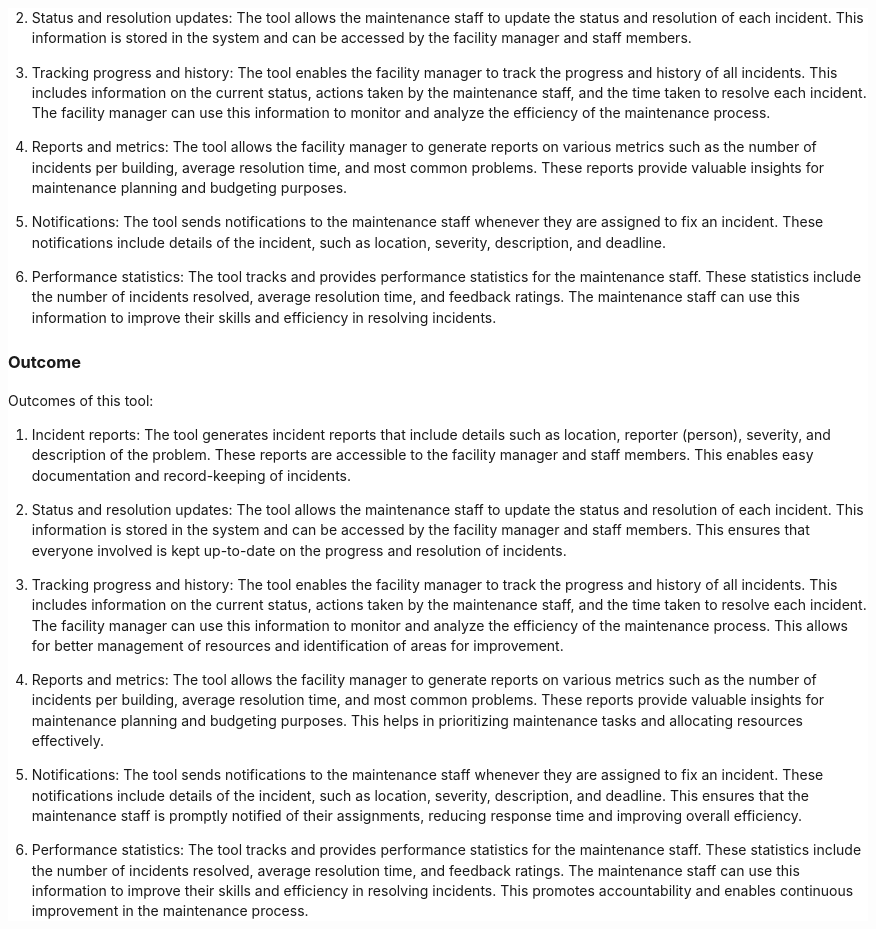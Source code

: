 2. Status and resolution updates: The tool allows the maintenance staff to update the status and resolution of each incident. This information is stored in the system and can be accessed by the facility manager and staff members.

3. Tracking progress and history: The tool enables the facility manager to track the progress and history of all incidents. This includes information on the current status, actions taken by the maintenance staff, and the time taken to resolve each incident. The facility manager can use this information to monitor and analyze the efficiency of the maintenance process.

4. Reports and metrics: The tool allows the facility manager to generate reports on various metrics such as the number of incidents per building, average resolution time, and most common problems. These reports provide valuable insights for maintenance planning and budgeting purposes.

5. Notifications: The tool sends notifications to the maintenance staff whenever they are assigned to fix an incident. These notifications include details of the incident, such as location, severity, description, and deadline.

6. Performance statistics: The tool tracks and provides performance statistics for the maintenance staff. These statistics include the number of incidents resolved, average resolution time, and feedback ratings. The maintenance staff can use this information to improve their skills and efficiency in resolving incidents.



### Outcome

Outcomes of this tool:

1. Incident reports: The tool generates incident reports that include details such as location, reporter (person), severity, and description of the problem. These reports are accessible to the facility manager and staff members. This enables easy documentation and record-keeping of incidents.

2. Status and resolution updates: The tool allows the maintenance staff to update the status and resolution of each incident. This information is stored in the system and can be accessed by the facility manager and staff members. This ensures that everyone involved is kept up-to-date on the progress and resolution of incidents.

3. Tracking progress and history: The tool enables the facility manager to track the progress and history of all incidents. This includes information on the current status, actions taken by the maintenance staff, and the time taken to resolve each incident. The facility manager can use this information to monitor and analyze the efficiency of the maintenance process. This allows for better management of resources and identification of areas for improvement.

4. Reports and metrics: The tool allows the facility manager to generate reports on various metrics such as the number of incidents per building, average resolution time, and most common problems. These reports provide valuable insights for maintenance planning and budgeting purposes. This helps in prioritizing maintenance tasks and allocating resources effectively.

5. Notifications:
The tool sends notifications to the maintenance staff whenever they are assigned to fix an incident. These notifications include details of the incident, such as location, severity, description, and deadline. This ensures that the maintenance staff is promptly notified of their assignments, reducing response time and improving overall efficiency.

6. Performance statistics: The tool tracks and provides performance statistics for the maintenance staff. These statistics include the number of incidents resolved, average resolution time, and feedback ratings. The maintenance staff can use this information to improve their skills and efficiency in resolving incidents. This promotes accountability and enables continuous improvement in the maintenance process.
